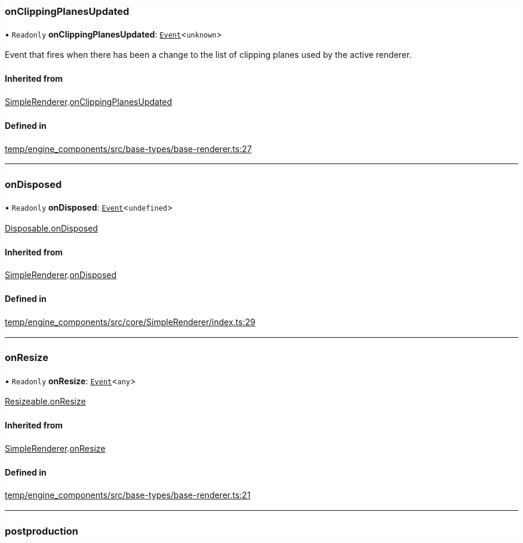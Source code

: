 ### onClippingPlanesUpdated

• `Readonly` **onClippingPlanesUpdated**: [`Event`](openbim_components.Event.md)<`unknown`\>

Event that fires when there has been a change to the list of clipping
planes used by the active renderer.

#### Inherited from

[SimpleRenderer](openbim_components.SimpleRenderer.md).[onClippingPlanesUpdated](openbim_components.SimpleRenderer.md#onclippingplanesupdated)

#### Defined in

[temp/engine_components/src/base-types/base-renderer.ts:27](https://github.com/ThatOpen/engine_components/blob/31b6f97/src/base-types/base-renderer.ts#L27)

---

### onDisposed

• `Readonly` **onDisposed**: [`Event`](openbim_components.Event.md)<`undefined`\>

[Disposable.onDisposed](../interfaces/openbim_components.Disposable.md#ondisposed)

#### Inherited from

[SimpleRenderer](openbim_components.SimpleRenderer.md).[onDisposed](openbim_components.SimpleRenderer.md#ondisposed)

#### Defined in

[temp/engine_components/src/core/SimpleRenderer/index.ts:29](https://github.com/ThatOpen/engine_components/blob/31b6f97/src/core/SimpleRenderer/index.ts#L29)

---

### onResize

• `Readonly` **onResize**: [`Event`](openbim_components.Event.md)<`any`\>

[Resizeable.onResize](../interfaces/openbim_components.Resizeable.md#onresize)

#### Inherited from

[SimpleRenderer](openbim_components.SimpleRenderer.md).[onResize](openbim_components.SimpleRenderer.md#onresize)

#### Defined in

[temp/engine_components/src/base-types/base-renderer.ts:21](https://github.com/ThatOpen/engine_components/blob/31b6f97/src/base-types/base-renderer.ts#L21)

---

### postproduction
